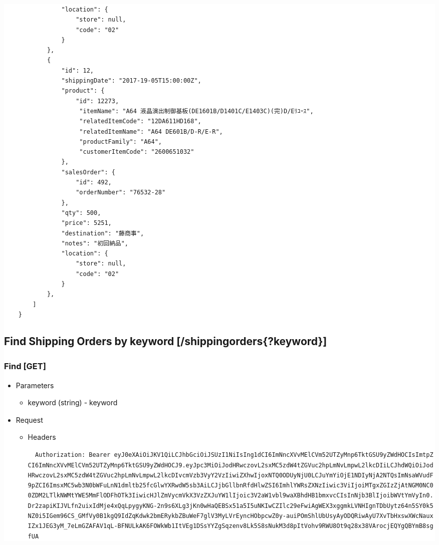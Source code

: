                     "location": {
                        "store": null,
                        "code": "02"
                    }
                },
                {
                    "id": 12,
                    "shippingDate": "2017-19-05T15:00:00Z",
                    "product": {
                        "id": 12273,
                         "itemName": "A64 液晶演出制御基板(DE1601B/D1401C/E1403C)(完)D/Eﾘﾕｰｽ",
                         "relatedItemCode": "12DA611HD168",
                         "relatedItemName": "A64 DE601B/D-R/E-R",
                         "productFamily": "A64",
                         "customerItemCode": "2600651032"
                    },
                    "salesOrder": {
                        "id": 492,
                        "orderNumber": "76532-28"
                    },
                    "qty": 500,
                    "price": 5251,
                    "destination": "藤商事",
                    "notes": "初回納品",
                    "location": {
                        "store": null,
                        "code": "02"
                    }
                },
            ]
        }
        
## Find Shipping Orders by keyword [/shippingorders{?keyword}]

### Find [GET]

+ Parameters
    + keyword (string) - keyword

+ Request

    + Headers
        
            Authorization: Bearer eyJ0eXAiOiJKV1QiLCJhbGciOiJSUzI1NiIsIng1dCI6ImNncXVvMElCVm52UTZyMnp6TktGSU9yZWdHOCIsImtpZCI6ImNncXVvMElCVm52UTZyMnp6TktGSU9yZWdHOCJ9.eyJpc3MiOiJodHRwczovL2sxMC5zdW4tZGVuc2hpLmNvLmpwL2lkcDIiLCJhdWQiOiJodHRwczovL2sxMC5zdW4tZGVuc2hpLmNvLmpwL2lkcDIvcmVzb3VyY2VzIiwiZXhwIjoxNTQ0ODUyNjU0LCJuYmYiOjE1NDIyNjA2NTQsImNsaWVudF9pZCI6ImsxMC5wb3N0bWFuLnN1dmltb25fcGlwYXRwdW5sb3AiLCJjbGllbnRfdHlwZSI6ImhlYWRsZXNzIiwic3ViIjoiMTgxZGIzZjAtNGM0NC00ZDM2LTlkNWMtYWE5MmFlODFhOTk3IiwicHJlZmVycmVkX3VzZXJuYW1lIjoic3V2aW1vbl9waXBhdHB1bmxvcCIsInNjb3BlIjoibWVtYmVyIn0.Dr2zapiKIJVLfn2uixIdMje4xQqLpygyKNG-2n9s6XLg3jKn0wHaQEBSx51a5I5uNKIwCZIlc29eFwiAgWEX3xggmkLVNHIgnTDbUytz64n5SY0k5NZ0i5IGem96CS_GMfVy0B1kgQ9IdZqKdwk2bmERykbZBuWeF7glV3MyLVrEyncHObpcwZ0y-auiPOmShlUbUsyAyODQRiwAyU7XvTbHxswXWcNauxIZx1JEG3yM_7eLmGZAFAV1qL-BFNULkAK6FOWkWb1ItVEg1DSsYYZgSqzenv8Lk5S8sNukM3d8pItVohv9RWU8Ot9q28x38VArocjEQYgQBYmB8sgfUA
